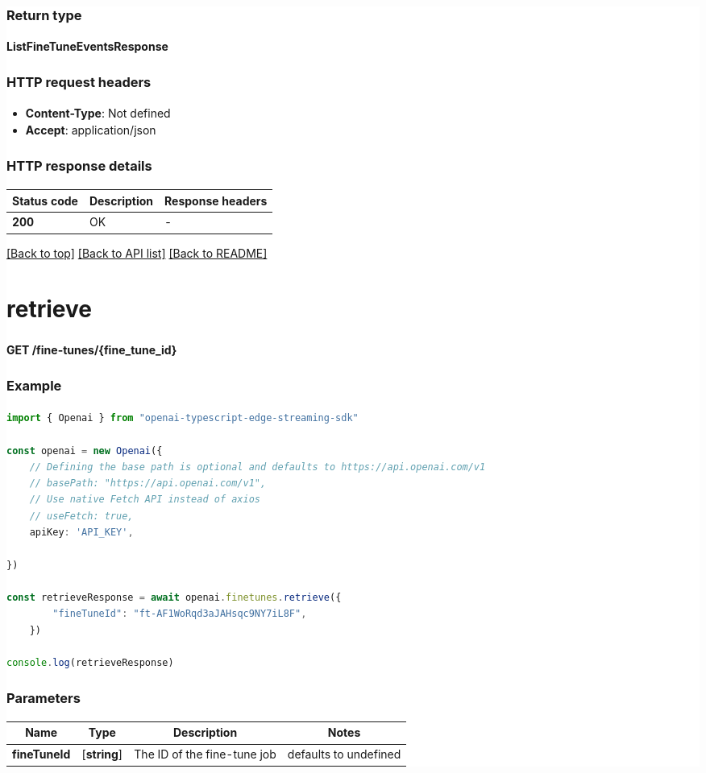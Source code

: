 
### Return type

**ListFineTuneEventsResponse**

### HTTP request headers

 - **Content-Type**: Not defined
 - **Accept**: application/json


### HTTP response details
| Status code | Description | Response headers |
|-------------|-------------|------------------|
**200** | OK |  -  |

[[Back to top]](#) [[Back to API list]](../README.md#documentation-for-api-endpoints) [[Back to README]](../README.md)

# **retrieve**

#### **GET** /fine-tunes/{fine_tune_id}


### Example


```typescript
import { Openai } from "openai-typescript-edge-streaming-sdk"

const openai = new Openai({
    // Defining the base path is optional and defaults to https://api.openai.com/v1
    // basePath: "https://api.openai.com/v1",
    // Use native Fetch API instead of axios
    // useFetch: true,
    apiKey: 'API_KEY',

})

const retrieveResponse = await openai.finetunes.retrieve({
        "fineTuneId": "ft-AF1WoRqd3aJAHsqc9NY7iL8F",
    })

console.log(retrieveResponse)

```


### Parameters

Name | Type | Description  | Notes
------------- | ------------- | ------------- | -------------
 **fineTuneId** | [**string**] | The ID of the fine-tune job  | defaults to undefined
